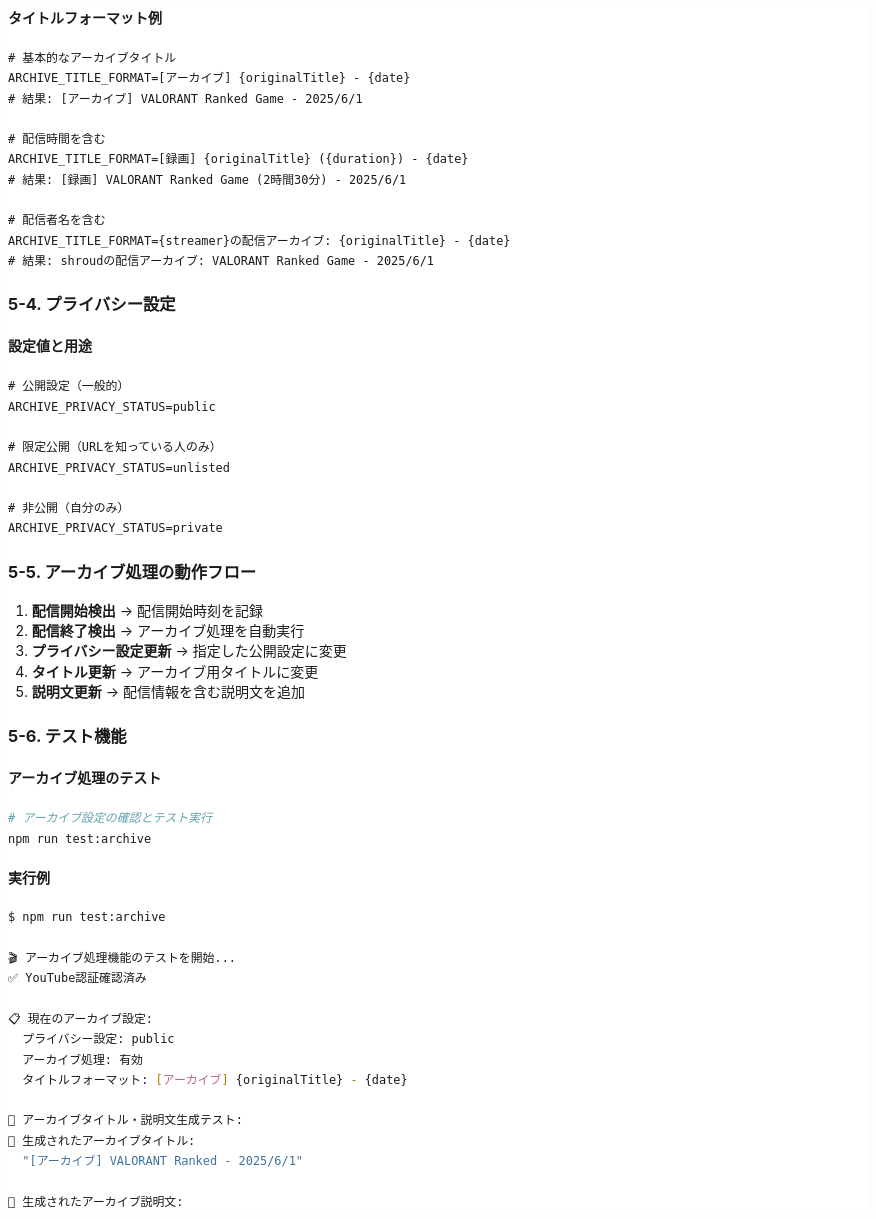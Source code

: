 #### タイトルフォーマット例

```env
# 基本的なアーカイブタイトル
ARCHIVE_TITLE_FORMAT=[アーカイブ] {originalTitle} - {date}
# 結果: [アーカイブ] VALORANT Ranked Game - 2025/6/1

# 配信時間を含む
ARCHIVE_TITLE_FORMAT=[録画] {originalTitle} ({duration}) - {date}
# 結果: [録画] VALORANT Ranked Game (2時間30分) - 2025/6/1

# 配信者名を含む
ARCHIVE_TITLE_FORMAT={streamer}の配信アーカイブ: {originalTitle} - {date}
# 結果: shroudの配信アーカイブ: VALORANT Ranked Game - 2025/6/1
```

### 5-4. プライバシー設定

#### 設定値と用途

```env
# 公開設定（一般的）
ARCHIVE_PRIVACY_STATUS=public

# 限定公開（URLを知っている人のみ）
ARCHIVE_PRIVACY_STATUS=unlisted

# 非公開（自分のみ）
ARCHIVE_PRIVACY_STATUS=private
```

### 5-5. アーカイブ処理の動作フロー

1. **配信開始検出** → 配信開始時刻を記録
2. **配信終了検出** → アーカイブ処理を自動実行
3. **プライバシー設定更新** → 指定した公開設定に変更
4. **タイトル更新** → アーカイブ用タイトルに変更
5. **説明文更新** → 配信情報を含む説明文を追加

### 5-6. テスト機能

#### アーカイブ処理のテスト

```bash
# アーカイブ設定の確認とテスト実行
npm run test:archive
```

#### 実行例

```bash
$ npm run test:archive

🎬 アーカイブ処理機能のテストを開始...
✅ YouTube認証確認済み

📋 現在のアーカイブ設定:
  プライバシー設定: public
  アーカイブ処理: 有効
  タイトルフォーマット: [アーカイブ] {originalTitle} - {date}

🧪 アーカイブタイトル・説明文生成テスト:
📝 生成されたアーカイブタイトル:
  "[アーカイブ] VALORANT Ranked - 2025/6/1"

📄 生成されたアーカイブ説明文:
```